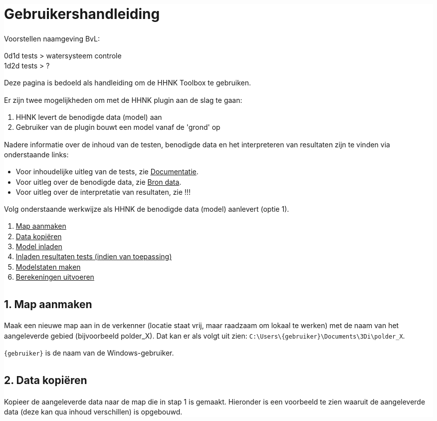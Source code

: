 # Gebruikershandleiding

Voorstellen naamgeving BvL:

0d1d tests > watersysteem controle <br>
1d2d tests > ?

Deze pagina is bedoeld als handleiding om de HHNK Toolbox te gebruiken. 

Er zijn twee mogelijkheden om met de HHNK plugin aan de slag te gaan:
1. HHNK levert de benodigde data (model) aan
2. Gebruiker van de plugin bouwt een model vanaf de 'grond' op

Nadere informatie over de inhoud van de testen, benodigde data en het interpreteren van resultaten zijn te vinden via onderstaande links:
* Voor inhoudelijke uitleg van de tests, zie [Documentatie](tests_documentation.md).
* Voor uitleg over de benodigde data, zie [Bron data](needed_data.md).
* Voor uitleg over de interpretatie van resultaten, zie !!!
 
Volg onderstaande werkwijze als HHNK de benodigde data (model) aanlevert (optie 1).

1. [Map aanmaken](#1-map-aanmaken)
2. [Data kopiëren](#2-data-kopiëren)
3. [Model inladen](#3-model-inladen)
4. [Inladen resultaten tests (indien van toepassing)](#4-inladen-resultaten-tests-indien-van-toepassing)
5. [Modelstaten maken](#5)
6. [Berekeningen uitvoeren](#6-berekeningen-uitvoeren)

## 1. Map aanmaken 
Maak een nieuwe map aan in de verkenner (locatie staat vrij, maar raadzaam om lokaal te werken) met de naam van het aangeleverde gebied (bijvoorbeeld polder_X). Dat kan er als volgt uit zien: `C:\Users\{gebruiker}\Documents\3Di\polder_X`. 

`{gebruiker}` is de naam van de Windows-gebruiker.

## 2. Data kopiëren
Kopieer de aangeleverde data naar de map die in stap 1 is gemaakt. Hieronder is een voorbeeld te zien waaruit de aangeleverde data (deze kan qua inhoud verschillen) is opgebouwd.
